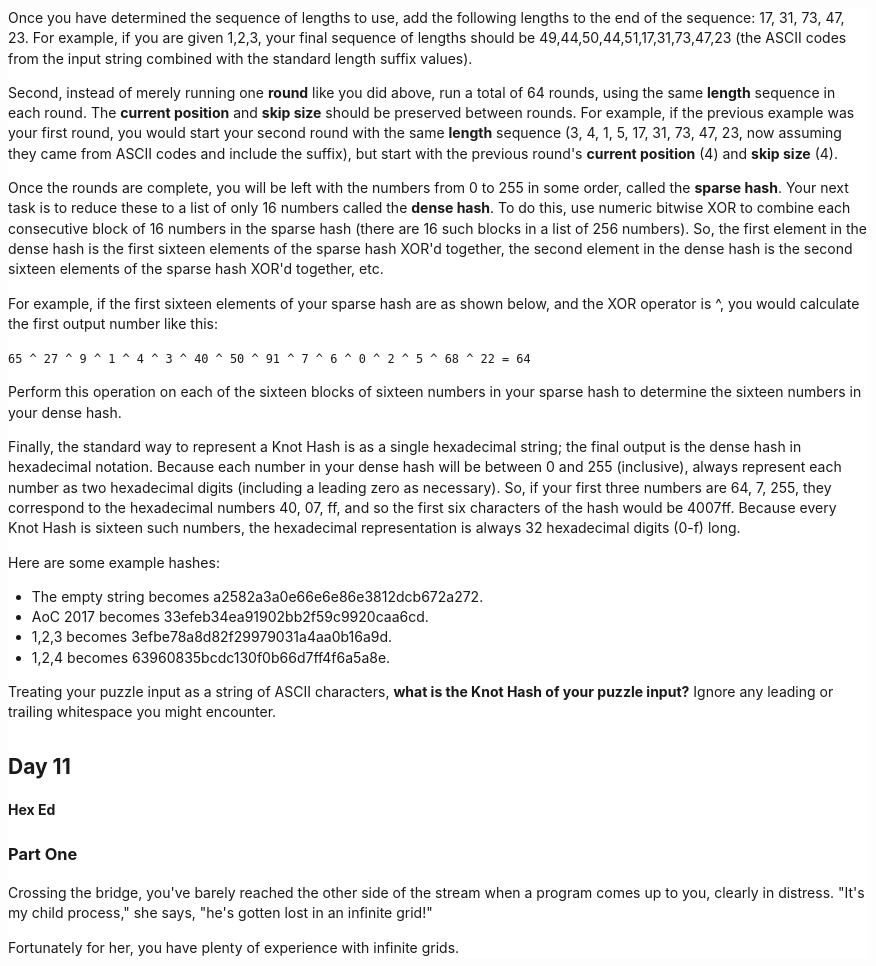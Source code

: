 Once you have determined the sequence of lengths to use, add the following lengths to the end of the sequence: 17, 31, 73, 47, 23. For example, if you are given 1,2,3, your final sequence of lengths should be 49,44,50,44,51,17,31,73,47,23 (the ASCII codes from the input string combined with the standard length suffix values).

Second, instead of merely running one **round** like you did above, run a total of 64 rounds, using the same **length** sequence in each round. The **current position** and **skip size** should be preserved between rounds. For example, if the previous example was your first round, you would start your second round with the same **length** sequence (3, 4, 1, 5, 17, 31, 73, 47, 23, now assuming they came from ASCII codes and include the suffix), but start with the previous round's **current position** (4) and **skip size** (4).

Once the rounds are complete, you will be left with the numbers from 0 to 255 in some order, called the **sparse hash**. Your next task is to reduce these to a list of only 16 numbers called the **dense hash**. To do this, use numeric bitwise XOR to combine each consecutive block of 16 numbers in the sparse hash (there are 16 such blocks in a list of 256 numbers). So, the first element in the dense hash is the first sixteen elements of the sparse hash XOR'd together, the second element in the dense hash is the second sixteen elements of the sparse hash XOR'd together, etc.

For example, if the first sixteen elements of your sparse hash are as shown below, and the XOR operator is ^, you would calculate the first output number like this:

```
65 ^ 27 ^ 9 ^ 1 ^ 4 ^ 3 ^ 40 ^ 50 ^ 91 ^ 7 ^ 6 ^ 0 ^ 2 ^ 5 ^ 68 ^ 22 = 64
```

Perform this operation on each of the sixteen blocks of sixteen numbers in your sparse hash to determine the sixteen numbers in your dense hash.

Finally, the standard way to represent a Knot Hash is as a single hexadecimal string; the final output is the dense hash in hexadecimal notation. Because each number in your dense hash will be between 0 and 255 (inclusive), always represent each number as two hexadecimal digits (including a leading zero as necessary). So, if your first three numbers are 64, 7, 255, they correspond to the hexadecimal numbers 40, 07, ff, and so the first six characters of the hash would be 4007ff. Because every Knot Hash is sixteen such numbers, the hexadecimal representation is always 32 hexadecimal digits (0-f) long.

Here are some example hashes:
* The empty string becomes a2582a3a0e66e6e86e3812dcb672a272.
* AoC 2017 becomes 33efeb34ea91902bb2f59c9920caa6cd.
* 1,2,3 becomes 3efbe78a8d82f29979031a4aa0b16a9d.
* 1,2,4 becomes 63960835bcdc130f0b66d7ff4f6a5a8e.

Treating your puzzle input as a string of ASCII characters, **what is the Knot Hash of your puzzle input?** Ignore any leading or trailing whitespace you might encounter.

## Day 11
**Hex Ed**

### Part One

Crossing the bridge, you've barely reached the other side of the stream when a program comes up to you, clearly in distress. "It's my child process," she says, "he's gotten lost in an infinite grid!"

Fortunately for her, you have plenty of experience with infinite grids.
